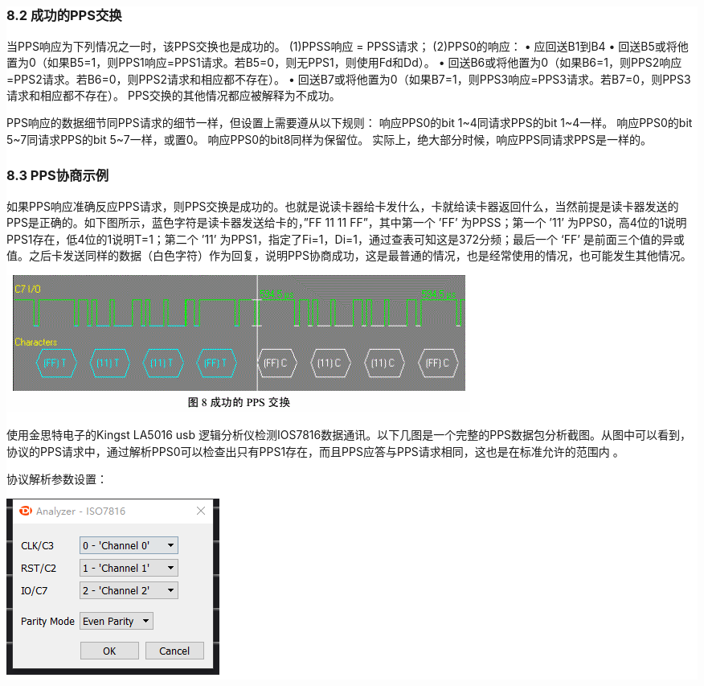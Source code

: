 ### 8.2 成功的PPS交换

当PPS响应为下列情况之一时，该PPS交换也是成功的。
(1)PPSS响应 = PPSS请求；
(2)PPS0的响应：
• 应回送B1到B4
• 回送B5或将他置为0（如果B5=1，则PPS1响应=PPS1请求。若B5=0，则无PPS1，则使用Fd和Dd）。
• 回送B6或将他置为0（如果B6=1，则PPS2响应=PPS2请求。若B6=0，则PPS2请求和相应都不存在）。
• 回送B7或将他置为0（如果B7=1，则PPS3响应=PPS3请求。若B7=0，则PPS3请求和相应都不存在）。
PPS交换的其他情况都应被解释为不成功。

PPS响应的数据细节同PPS请求的细节一样，但设置上需要遵从以下规则：
响应PPS0的bit 1~4同请求PPS的bit 1~4一样。
响应PPS0的bit 5~7同请求PPS的bit 5~7一样，或置0。
响应PPS0的bit8同样为保留位。
实际上，绝大部分时候，响应PPS同请求PPS是一样的。

### 8.3 PPS协商示例

如果PPS响应准确反应PPS请求，则PPS交换是成功的。也就是说读卡器给卡发什么，卡就给读卡器返回什么，当然前提是读卡器发送的PPS是正确的。如下图所示，蓝色字符是读卡器发送给卡的，”FF 11 11 FF”，其中第一个 ’FF’ 为PPSS；第一个 ’11’ 为PPS0，高4位的1说明PPS1存在，低4位的1说明T=1；第二个 ’11’ 为PPS1，指定了Fi=1，Di=1，通过查表可知这是372分频；最后一个 ‘FF’ 是前面三个值的异或值。之后卡发送同样的数据（白色字符）作为回复，说明PPS协商成功，这是最普通的情况，也是经常使用的情况，也可能发生其他情况。

![在这里插入图片描述](../static/img/blog/20210114133142707.png)

使用金思特电子的Kingst LA5016 usb 逻辑分析仪检测IOS7816数据通讯。以下几图是一个完整的PPS数据包分析截图。从图中可以看到，协议的PPS请求中，通过解析PPS0可以检查出只有PPS1存在，而且PPS应答与PPS请求相同，这也是在标准允许的范围内 。

协议解析参数设置：

![在这里插入图片描述](../static/img/blog/20210114150828856.png)
